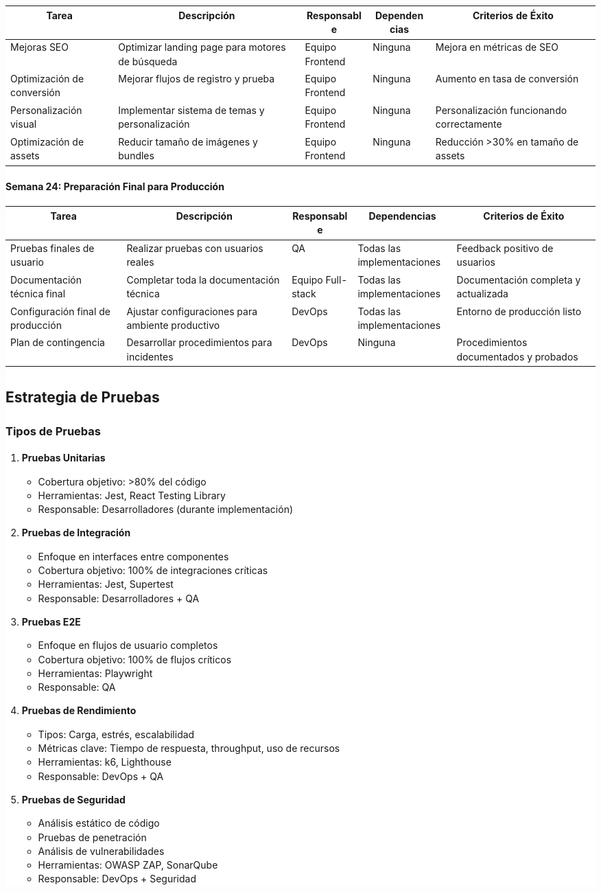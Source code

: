 | Tarea | Descripción | Responsable | Dependencias | Criterios de Éxito |
|-------|-------------|-------------|--------------|-------------------|
| Mejoras SEO | Optimizar landing page para motores de búsqueda | Equipo Frontend | Ninguna | Mejora en métricas de SEO |
| Optimización de conversión | Mejorar flujos de registro y prueba | Equipo Frontend | Ninguna | Aumento en tasa de conversión |
| Personalización visual | Implementar sistema de temas y personalización | Equipo Frontend | Ninguna | Personalización funcionando correctamente |
| Optimización de assets | Reducir tamaño de imágenes y bundles | Equipo Frontend | Ninguna | Reducción >30% en tamaño de assets |

#### Semana 24: Preparación Final para Producción

| Tarea | Descripción | Responsable | Dependencias | Criterios de Éxito |
|-------|-------------|-------------|--------------|-------------------|
| Pruebas finales de usuario | Realizar pruebas con usuarios reales | QA | Todas las implementaciones | Feedback positivo de usuarios |
| Documentación técnica final | Completar toda la documentación técnica | Equipo Full-stack | Todas las implementaciones | Documentación completa y actualizada |
| Configuración final de producción | Ajustar configuraciones para ambiente productivo | DevOps | Todas las implementaciones | Entorno de producción listo |
| Plan de contingencia | Desarrollar procedimientos para incidentes | DevOps | Ninguna | Procedimientos documentados y probados |

## Estrategia de Pruebas

### Tipos de Pruebas

1. **Pruebas Unitarias**
   - Cobertura objetivo: >80% del código
   - Herramientas: Jest, React Testing Library
   - Responsable: Desarrolladores (durante implementación)

2. **Pruebas de Integración**
   - Enfoque en interfaces entre componentes
   - Cobertura objetivo: 100% de integraciones críticas
   - Herramientas: Jest, Supertest
   - Responsable: Desarrolladores + QA

3. **Pruebas E2E**
   - Enfoque en flujos de usuario completos
   - Cobertura objetivo: 100% de flujos críticos
   - Herramientas: Playwright
   - Responsable: QA

4. **Pruebas de Rendimiento**
   - Tipos: Carga, estrés, escalabilidad
   - Métricas clave: Tiempo de respuesta, throughput, uso de recursos
   - Herramientas: k6, Lighthouse
   - Responsable: DevOps + QA

5. **Pruebas de Seguridad**
   - Análisis estático de código
   - Pruebas de penetración
   - Análisis de vulnerabilidades
   - Herramientas: OWASP ZAP, SonarQube
   - Responsable: DevOps + Seguridad
